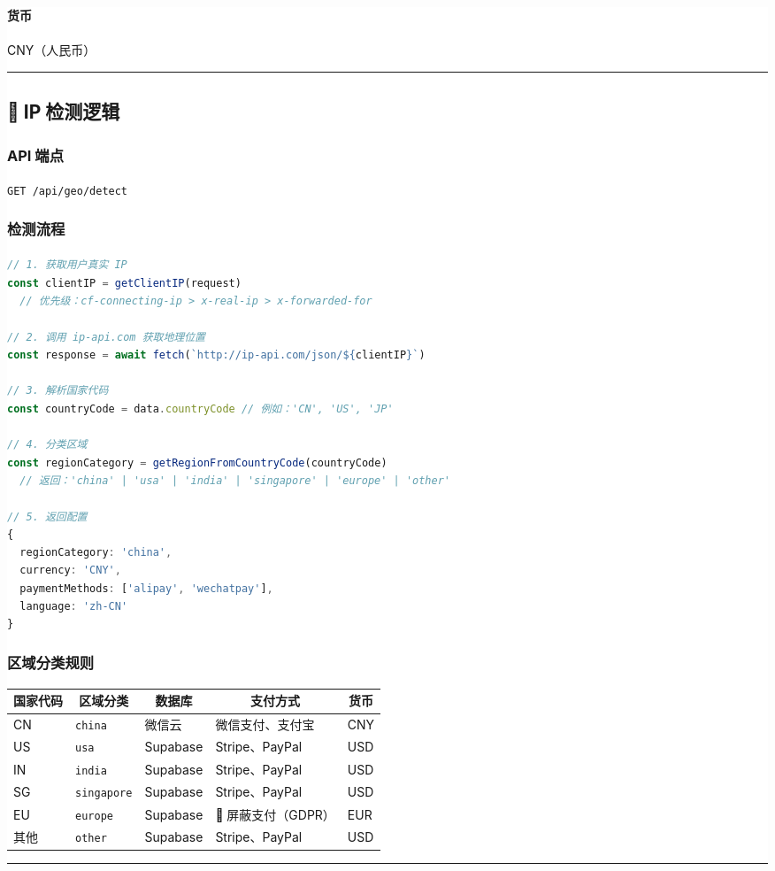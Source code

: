 #### 货币
CNY（人民币）

---

## 🔀 IP 检测逻辑

### API 端点
`GET /api/geo/detect`

### 检测流程
```typescript
// 1. 获取用户真实 IP
const clientIP = getClientIP(request)
  // 优先级：cf-connecting-ip > x-real-ip > x-forwarded-for

// 2. 调用 ip-api.com 获取地理位置
const response = await fetch(`http://ip-api.com/json/${clientIP}`)

// 3. 解析国家代码
const countryCode = data.countryCode // 例如：'CN', 'US', 'JP'

// 4. 分类区域
const regionCategory = getRegionFromCountryCode(countryCode)
  // 返回：'china' | 'usa' | 'india' | 'singapore' | 'europe' | 'other'

// 5. 返回配置
{
  regionCategory: 'china',
  currency: 'CNY',
  paymentMethods: ['alipay', 'wechatpay'],
  language: 'zh-CN'
}
```

### 区域分类规则

| 国家代码 | 区域分类 | 数据库 | 支付方式 | 货币 |
|---------|---------|--------|---------|-----|
| CN | `china` | 微信云 | 微信支付、支付宝 | CNY |
| US | `usa` | Supabase | Stripe、PayPal | USD |
| IN | `india` | Supabase | Stripe、PayPal | USD |
| SG | `singapore` | Supabase | Stripe、PayPal | USD |
| EU | `europe` | Supabase | 🚫 屏蔽支付（GDPR） | EUR |
| 其他 | `other` | Supabase | Stripe、PayPal | USD |

---
